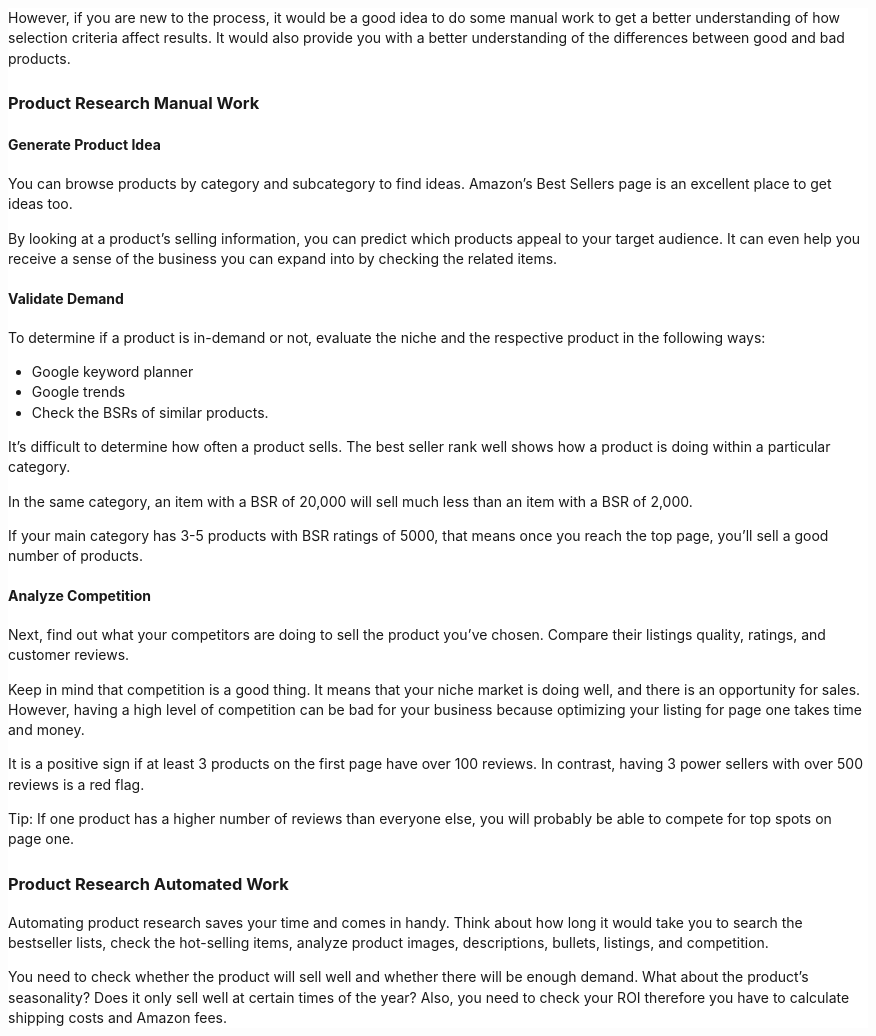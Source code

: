 However, if you are new to the process, it would be a good idea to do some manual work to get a better understanding of how selection criteria affect results. It would also provide you with a better understanding of the differences between good and bad products.

### **Product Research Manual Work**

#### **Generate Product Idea**

You can browse products by category and subcategory to find ideas. Amazon’s Best Sellers page is an excellent place to get ideas too.

By looking at a product’s selling information, you can predict which products appeal to your target audience. It can even help you receive a sense of the business you can expand into by checking the related items.

#### **Validate Demand**

To determine if a product is in-demand or not, evaluate the niche and the respective product in the following ways:

*   Google keyword planner
*   Google trends
*   Check the BSRs of similar products.

It’s difficult to determine how often a product sells. The best seller rank well shows how a product is doing within a particular category.

In the same category, an item with a BSR of 20,000 will sell much less than an item with a BSR of 2,000.

If your main category has 3-5 products with BSR ratings of 5000, that means once you reach the top page, you’ll sell a good number of products.

#### **Analyze Competition**

Next, find out what your competitors are doing to sell the product you’ve chosen. Compare their listings quality, ratings, and customer reviews.

Keep in mind that competition is a good thing. It means that your niche market is doing well, and there is an opportunity for sales. However, having a high level of competition can be bad for your business because optimizing your listing for page one takes time and money.

It is a positive sign if at least 3 products on the first page have over 100 reviews. In contrast, having 3 power sellers with over 500 reviews is a red flag.

Tip: If one product has a higher number of reviews than everyone else, you will probably be able to compete for top spots on page one.

### **Product Research Automated Work**

Automating product research saves your time and comes in handy. Think about how long it would take you to search the bestseller lists, check the hot-selling items, analyze product images, descriptions, bullets, listings, and competition.

You need to check whether the product will sell well and whether there will be enough demand. What about the product’s seasonality? Does it only sell well at certain times of the year? Also, you need to check your ROI therefore you have to calculate shipping costs and Amazon fees.
